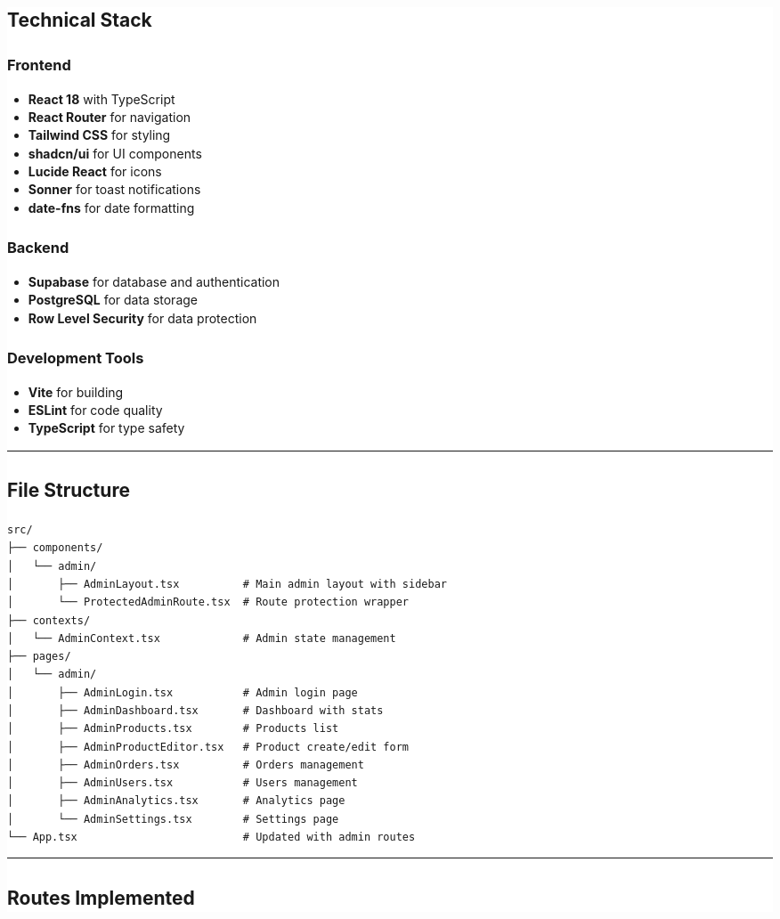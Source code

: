 
## Technical Stack

### Frontend
- **React 18** with TypeScript
- **React Router** for navigation
- **Tailwind CSS** for styling
- **shadcn/ui** for UI components
- **Lucide React** for icons
- **Sonner** for toast notifications
- **date-fns** for date formatting

### Backend
- **Supabase** for database and authentication
- **PostgreSQL** for data storage
- **Row Level Security** for data protection

### Development Tools
- **Vite** for building
- **ESLint** for code quality
- **TypeScript** for type safety

---

## File Structure

```
src/
├── components/
│   └── admin/
│       ├── AdminLayout.tsx          # Main admin layout with sidebar
│       └── ProtectedAdminRoute.tsx  # Route protection wrapper
├── contexts/
│   └── AdminContext.tsx             # Admin state management
├── pages/
│   └── admin/
│       ├── AdminLogin.tsx           # Admin login page
│       ├── AdminDashboard.tsx       # Dashboard with stats
│       ├── AdminProducts.tsx        # Products list
│       ├── AdminProductEditor.tsx   # Product create/edit form
│       ├── AdminOrders.tsx          # Orders management
│       ├── AdminUsers.tsx           # Users management
│       ├── AdminAnalytics.tsx       # Analytics page
│       └── AdminSettings.tsx        # Settings page
└── App.tsx                          # Updated with admin routes
```

---

## Routes Implemented
